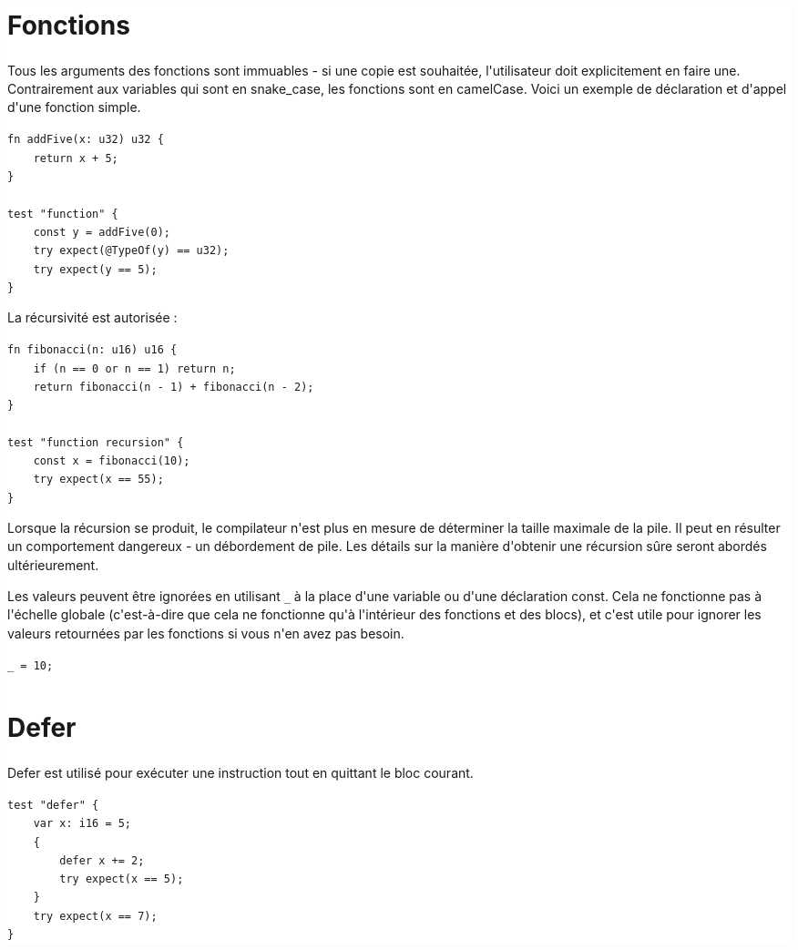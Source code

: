 ```zig
```

# Fonctions

Tous les arguments des fonctions sont immuables - si une copie est souhaitée, l'utilisateur doit explicitement en faire une. Contrairement aux variables qui sont en snake_case, les fonctions sont en camelCase. Voici un exemple de déclaration et d'appel d'une fonction simple.

```zig
fn addFive(x: u32) u32 {
    return x + 5;
}

test "function" {
    const y = addFive(0);
    try expect(@TypeOf(y) == u32);
    try expect(y == 5);
}
```

La récursivité est autorisée :

```zig
fn fibonacci(n: u16) u16 {
    if (n == 0 or n == 1) return n;
    return fibonacci(n - 1) + fibonacci(n - 2);
}

test "function recursion" {
    const x = fibonacci(10);
    try expect(x == 55);
}
```
Lorsque la récursion se produit, le compilateur n'est plus en mesure de déterminer la taille maximale de la pile. Il peut en résulter un comportement dangereux - un débordement de pile. Les détails sur la manière d'obtenir une récursion sûre seront abordés ultérieurement.

Les valeurs peuvent être ignorées en utilisant `_` à la place d'une variable ou d'une déclaration const. Cela ne fonctionne pas à l'échelle globale (c'est-à-dire que cela ne fonctionne qu'à l'intérieur des fonctions et des blocs), et c'est utile pour ignorer les valeurs retournées par les fonctions si vous n'en avez pas besoin.


```zig
_ = 10;
```

# Defer

Defer est utilisé pour exécuter une instruction tout en quittant le bloc courant.

```zig
test "defer" {
    var x: i16 = 5;
    {
        defer x += 2;
        try expect(x == 5);
    }
    try expect(x == 7);
}
```
